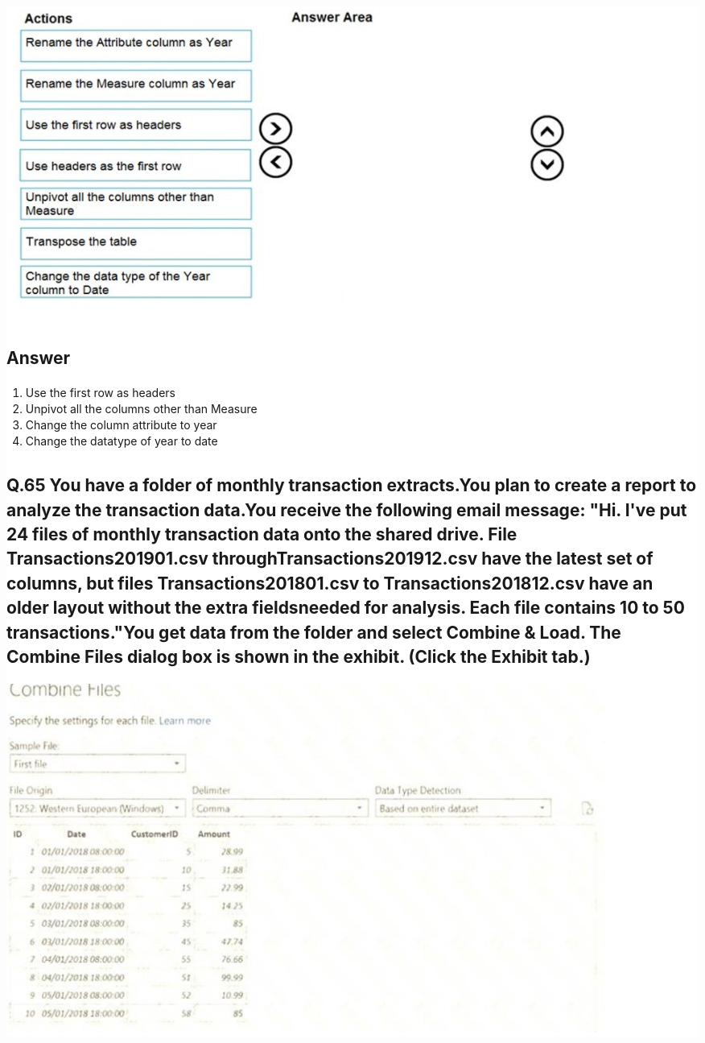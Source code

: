 ![alt text](./img/Q64_img2.PNG) 

## Answer
1. Use the first row as headers
2. Unpivot all the columns other than Measure
3. Change the column attribute to year
4. Change the datatype of year to date

## Q.65  You have a folder of monthly transaction extracts.You plan to create a report to analyze the transaction data.You receive the following email message: "Hi. I've put 24 files of monthly transaction data onto the shared drive. File Transactions201901.csv throughTransactions201912.csv have the latest set of columns, but files Transactions201801.csv to Transactions201812.csv have an older layout without the extra fieldsneeded for analysis. Each file contains 10 to 50 transactions."You get data from the folder and select Combine & Load. The Combine Files dialog box is shown in the exhibit. (Click the Exhibit tab.)

![alt text](./img/Q65_img1.PNG) 